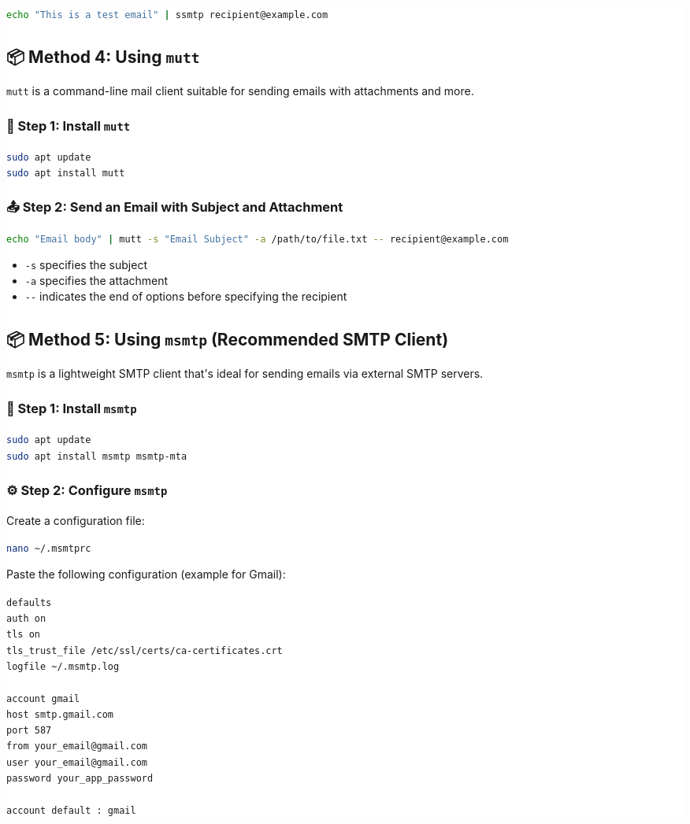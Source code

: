 ```bash
echo "This is a test email" | ssmtp recipient@example.com
```

## 📦 Method 4: Using `mutt`

`mutt` is a command-line mail client suitable for sending emails with attachments and more.

### 🔧 Step 1: Install `mutt`

```bash
sudo apt update
sudo apt install mutt
```

### 📤 Step 2: Send an Email with Subject and Attachment

```bash
echo "Email body" | mutt -s "Email Subject" -a /path/to/file.txt -- recipient@example.com
```

- `-s` specifies the subject  
- `-a` specifies the attachment  
- `--` indicates the end of options before specifying the recipient

## 📦 Method 5: Using `msmtp` (Recommended SMTP Client)

`msmtp` is a lightweight SMTP client that's ideal for sending emails via external SMTP servers.

### 🔧 Step 1: Install `msmtp`

```bash
sudo apt update
sudo apt install msmtp msmtp-mta
```

### ⚙️ Step 2: Configure `msmtp`

Create a configuration file:

```bash
nano ~/.msmtprc
```

Paste the following configuration (example for Gmail):

```
defaults
auth on
tls on
tls_trust_file /etc/ssl/certs/ca-certificates.crt
logfile ~/.msmtp.log

account gmail
host smtp.gmail.com
port 587
from your_email@gmail.com
user your_email@gmail.com
password your_app_password

account default : gmail
```
